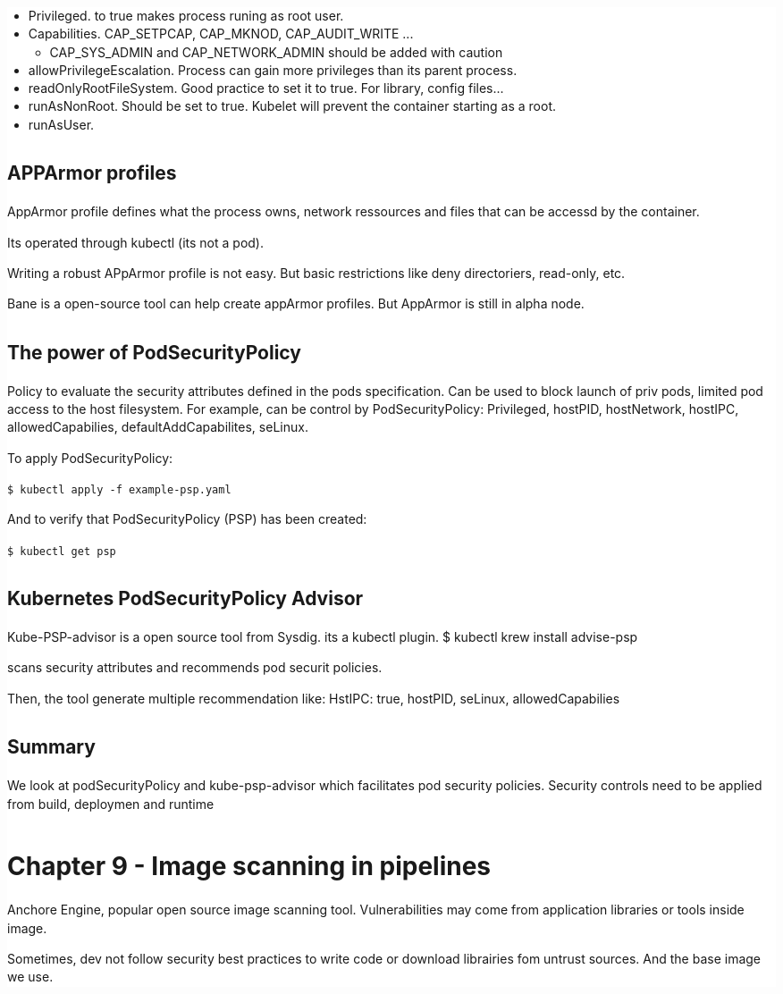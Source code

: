 * Privileged. to true makes process runing as root user.
* Capabilities. CAP_SETPCAP, CAP_MKNOD, CAP_AUDIT_WRITE ...  
    * CAP_SYS_ADMIN and CAP_NETWORK_ADMIN should be added with caution
* allowPrivilegeEscalation. Process can gain more privileges than its parent process.
* readOnlyRootFileSystem. Good practice to set it to true. For library, config files...
* runAsNonRoot.  Should be set to true. Kubelet will prevent the container starting as a root.
* runAsUser.

## APPArmor profiles
AppArmor profile defines what the process owns, network ressources and files that can be accessd by the container.

Its operated through kubectl (its not a pod).

Writing a robust APpArmor profile is not easy. But basic restrictions like deny directoriers, read-only, etc.

Bane is a open-source tool can help create appArmor profiles. But AppArmor is still in alpha node.

## The power of PodSecurityPolicy
Policy to evaluate the security attributes defined in the  pods specification. Can be used to block launch of priv pods, limited pod access to the host filesystem. For example, can be control by PodSecurityPolicy: Privileged, hostPID, hostNetwork, hostIPC, allowedCapabilies, defaultAddCapabilites, seLinux. 

To apply PodSecurityPolicy:

`$ kubectl apply -f example-psp.yaml`

And to verify that PodSecurityPolicy (PSP) has been created:

`$ kubectl get psp`

## Kubernetes PodSecurityPolicy Advisor
Kube-PSP-advisor is a open source tool from Sysdig. its a kubectl plugin. $ kubectl krew install advise-psp

scans security attributes and recommends pod securit policies.

Then, the tool generate multiple recommendation like: HstIPC: true, hostPID, seLinux, allowedCapabilies

## Summary
We look at podSecurityPolicy and kube-psp-advisor which facilitates pod security policies. 
Security controls need to be applied from build, deploymen and runtime

# Chapter 9 - Image scanning in pipelines
Anchore Engine, popular open source image scanning tool. 
Vulnerabilities may come from application libraries or tools inside image.

Sometimes, dev not follow security best practices to write code or download librairies fom untrust sources. And the base image we use.
